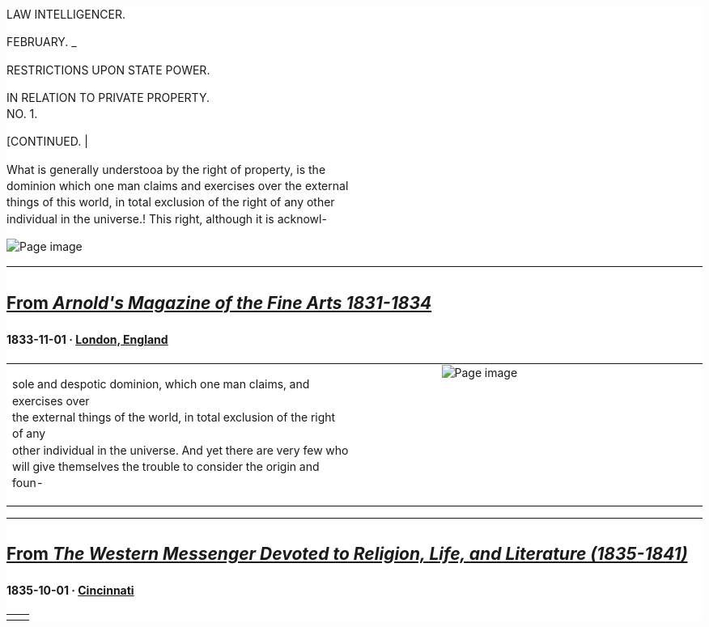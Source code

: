 LAW INTELLIGENCER.  
  
FEBRUARY. _  
  
RESTRICTIONS UPON STATE POWER.  
  
IN RELATION TO PRIVATE PROPERTY.  
NO. 1.  
  
[CONTINUED. |  
  
What is generally understooa by the right of property, is the  
dominion which one man claims and exercises over the external  
things of this world, in total exclusion of the right of any other  
individual in the universe.! This right, although it is acknowl-  

</td><td style="width: 50%; max-height: 75%; margin: auto; display: block;">
<img alt="Page image" src="https://iiif.archive.org/image/iiif/2/sim_united-states-law-intelligencer-and-review_1829-02_1_2%2Fsim_united-states-law-intelligencer-and-review_1829-02_1_2_jp2.zip%2Fsim_united-states-law-intelligencer-and-review_1829-02_1_2_jp2%2Fsim_united-states-law-intelligencer-and-review_1829-02_1_2_0000.jp2/pct:5.973813420621931,26.40853809878382,68.37152209492635,24.174733184413007/600,/0/default.jpg"/>
</td>
</tr></table>

---

## [From _Arnold's Magazine of the Fine Arts 1831-1834_](https://archive.org/details/sim_arnolds-magazine-of-the-fine-arts_1833-11_3_1/page/n19/mode/1up?view=theater)

#### 1833-11-01 &middot; [London, England](http://dbpedia.org/resource/London)

<table style="width: 100%;"><tr><td style="width: 50%">

  
sole and despotic dominion, which one man claims, and exercises over  
the external things of the world, in total exclusion of the right of any  
other individual in the universe. And yet there are very few who  
will give themselves the trouble to consider the origin and foun-
</td><td style="width: 50%; max-height: 75%; margin: auto; display: block;">
<img alt="Page image" src="https://iiif.archive.org/image/iiif/2/sim_arnolds-magazine-of-the-fine-arts_1833-11_3_1%2Fsim_arnolds-magazine-of-the-fine-arts_1833-11_3_1_jp2.zip%2Fsim_arnolds-magazine-of-the-fine-arts_1833-11_3_1_jp2%2Fsim_arnolds-magazine-of-the-fine-arts_1833-11_3_1_0019.jp2/pct:20.081967213114755,81.15006150061501,68.08401639344262,7.041820418204182/600,/0/default.jpg"/>
</td>
</tr></table>

---

## [From _The Western Messenger Devoted to Religion, Life, and Literature (1835-1841)_](https://archive.org/details/sim_western-messenger-devoted-to-religion-life-literature_1835-10_1_4/page/n36/mode/1up?view=theater)

#### 1835-10-01 &middot; [Cincinnati](http://dbpedia.org/resource/Cincinnati)

<table style="width: 100%;"><tr><td style="width: 50%">
